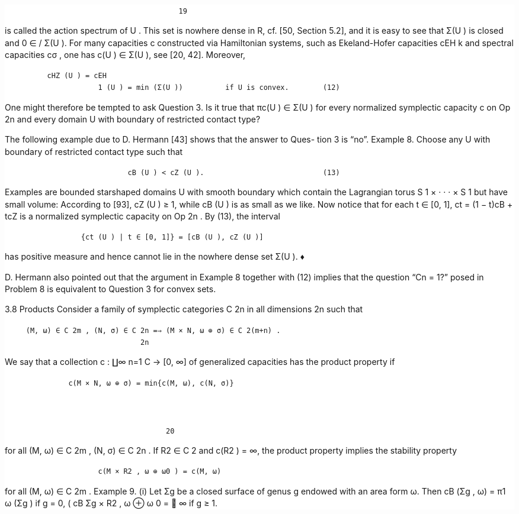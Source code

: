
                                             19
is called the action spectrum of U . This set is nowhere dense in R, cf. [50,
Section 5.2], and it is easy to see that Σ(U ) is closed and 0 ∈  / Σ(U ). For
many capacities c constructed via Hamiltonian systems, such as Ekeland-Hofer
capacities cEH
            k   and spectral capacities cσ , one has c(U ) ∈ Σ(U ), see [20, 42].
Moreover,

              cHZ (U ) = cEH
                          1 (U ) = min (Σ(U ))          if U is convex.        (12)

One might therefore be tempted to ask
Question 3. Is it true that πc(U ) ∈ Σ(U ) for every normalized symplectic
capacity c on Op 2n and every domain U with boundary of restricted contact
type?

The following example due to D. Hermann [43] shows that the answer to Ques-
tion 3 is “no”.
Example 8. Choose any U with boundary of restricted contact type such that

                                 cB (U ) < cZ (U ).                            (13)
Examples are bounded starshaped domains U with smooth boundary which
contain the Lagrangian torus S 1 × · · · × S 1 but have small volume: According
to [93], cZ (U ) ≥ 1, while cB (U ) is as small as we like. Now notice that for each
t ∈ [0, 1],
                                ct = (1 − t)cB + tcZ
is a normalized symplectic capacity on Op 2n . By (13), the interval

                      {ct (U ) | t ∈ [0, 1]} = [cB (U ), cZ (U )]

has positive measure and hence cannot lie in the nowhere dense set Σ(U ).         ♦

D. Hermann also pointed out that the argument in Example 8 together with
(12) implies that the question “Cn = 1?” posed in Problem 8 is equivalent to
Question 3 for convex sets.


3.8    Products
Consider a family of symplectic categories C 2n in all dimensions 2n such that

         (M, ω) ∈ C 2m , (N, σ) ∈ C 2n =⇒ (M × N, ω ⊕ σ) ∈ C 2(m+n) .
                                    2n
We say that a collection c : ∐∞
                              n=1 C    → [0, ∞] of generalized capacities has the
product property if

                   c(M × N, ω ⊕ σ) = min{c(M, ω), c(N, σ)}



                                          20
for all (M, ω) ∈ C 2m , (N, σ) ∈ C 2n . If R2 ∈ C 2 and c(R2 ) = ∞, the product
property implies the stability property

                          c(M × R2 , ω ⊕ ω0 ) = c(M, ω)

for all (M, ω) ∈ C 2m .
Example 9. (i) Let Σg be a closed surface of genus g endowed with an area
form ω. Then
                                 cB (Σg , ω) = π1 ω (Σg ) if g = 0,
                               (
        cB Σg × R2 , ω ⊕ ω 0 =
                            
                                 ∞                        if g ≥ 1.
